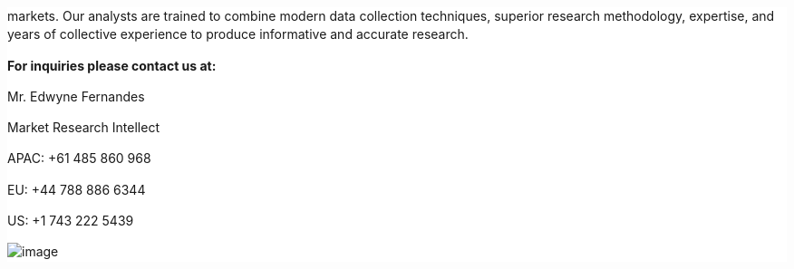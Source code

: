 markets. Our analysts are trained to combine modern data collection techniques, superior research methodology, expertise, and years of collective experience to produce informative and accurate research.</span></p><p><strong>For inquiries please contact us at:</strong></p><p>Mr. Edwyne Fernandes</p><p>Market Research Intellect</p><p>APAC: +61 485 860 968</p><p>EU: +44 788 886 6344</p><p>US: +1 743 222 5439</p>
![image](https://github.com/user-attachments/assets/91521070-8b35-4816-aa11-8f81c6087e1d)
